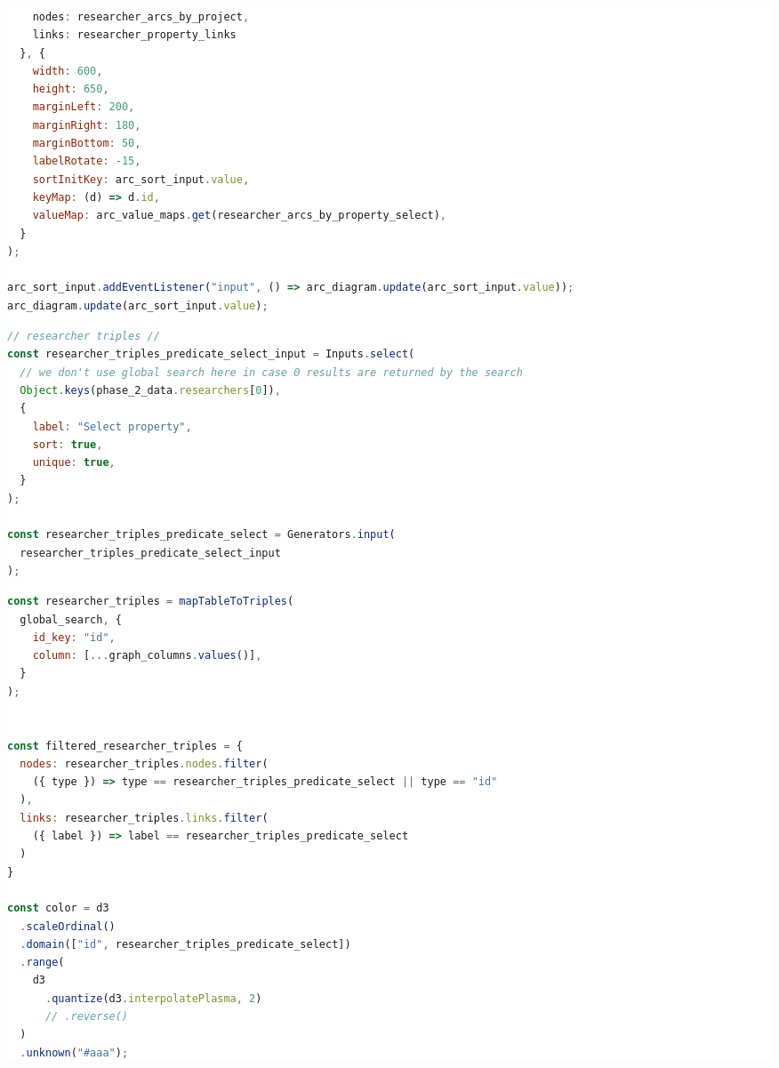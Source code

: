 ```js
    nodes: researcher_arcs_by_project,
    links: researcher_property_links
  }, {
    width: 600,
    height: 650,
    marginLeft: 200,
    marginRight: 180,
    marginBottom: 50,
    labelRotate: -15,
    sortInitKey: arc_sort_input.value,
    keyMap: (d) => d.id,
    valueMap: arc_value_maps.get(researcher_arcs_by_property_select),
  }
);

arc_sort_input.addEventListener("input", () => arc_diagram.update(arc_sort_input.value));
arc_diagram.update(arc_sort_input.value);
```

```js
// researcher triples //
const researcher_triples_predicate_select_input = Inputs.select(
  // we don't use global search here in case 0 results are returned by the search 
  Object.keys(phase_2_data.researchers[0]),
  {
    label: "Select property",
    sort: true,
    unique: true,
  }
);

const researcher_triples_predicate_select = Generators.input(
  researcher_triples_predicate_select_input
);
```

```js
const researcher_triples = mapTableToTriples(
  global_search, {
    id_key: "id",
    column: [...graph_columns.values()],
  }
);


const filtered_researcher_triples = {
  nodes: researcher_triples.nodes.filter(
    ({ type }) => type == researcher_triples_predicate_select || type == "id"
  ),
  links: researcher_triples.links.filter(
    ({ label }) => label == researcher_triples_predicate_select
  )
}

const color = d3
  .scaleOrdinal()
  .domain(["id", researcher_triples_predicate_select])
  .range(
    d3
      .quantize(d3.interpolatePlasma, 2)
      // .reverse()
  )
  .unknown("#aaa");

```